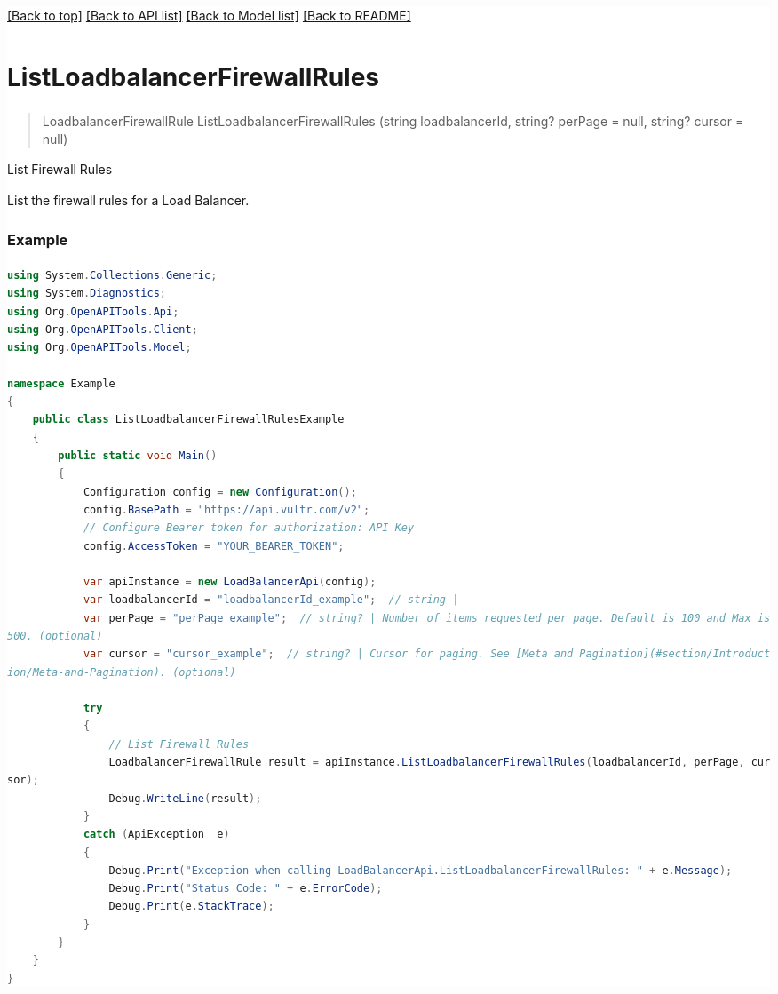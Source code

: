[[Back to top]](#) [[Back to API list]](../README.md#documentation-for-api-endpoints) [[Back to Model list]](../README.md#documentation-for-models) [[Back to README]](../README.md)

<a id="listloadbalancerfirewallrules"></a>
# **ListLoadbalancerFirewallRules**
> LoadbalancerFirewallRule ListLoadbalancerFirewallRules (string loadbalancerId, string? perPage = null, string? cursor = null)

List Firewall Rules

List the firewall rules for a Load Balancer.

### Example
```csharp
using System.Collections.Generic;
using System.Diagnostics;
using Org.OpenAPITools.Api;
using Org.OpenAPITools.Client;
using Org.OpenAPITools.Model;

namespace Example
{
    public class ListLoadbalancerFirewallRulesExample
    {
        public static void Main()
        {
            Configuration config = new Configuration();
            config.BasePath = "https://api.vultr.com/v2";
            // Configure Bearer token for authorization: API Key
            config.AccessToken = "YOUR_BEARER_TOKEN";

            var apiInstance = new LoadBalancerApi(config);
            var loadbalancerId = "loadbalancerId_example";  // string | 
            var perPage = "perPage_example";  // string? | Number of items requested per page. Default is 100 and Max is 500. (optional) 
            var cursor = "cursor_example";  // string? | Cursor for paging. See [Meta and Pagination](#section/Introduction/Meta-and-Pagination). (optional) 

            try
            {
                // List Firewall Rules
                LoadbalancerFirewallRule result = apiInstance.ListLoadbalancerFirewallRules(loadbalancerId, perPage, cursor);
                Debug.WriteLine(result);
            }
            catch (ApiException  e)
            {
                Debug.Print("Exception when calling LoadBalancerApi.ListLoadbalancerFirewallRules: " + e.Message);
                Debug.Print("Status Code: " + e.ErrorCode);
                Debug.Print(e.StackTrace);
            }
        }
    }
}
```
